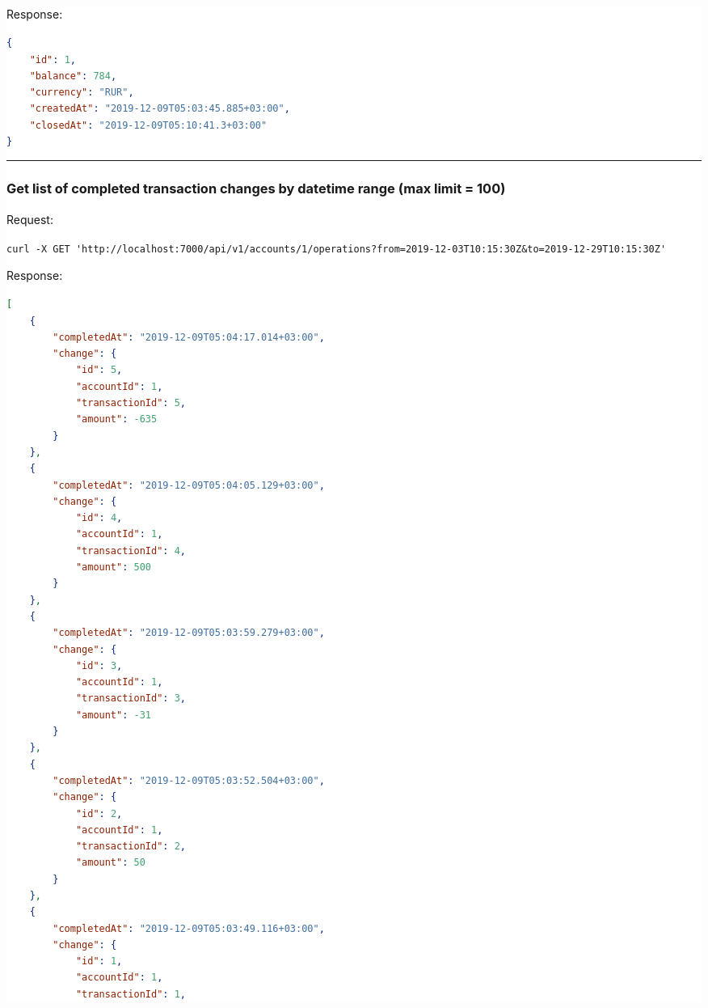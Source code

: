 Response:  
```json
{
    "id": 1,
    "balance": 784,
    "currency": "RUR",
    "createdAt": "2019-12-09T05:03:45.885+03:00",
    "closedAt": "2019-12-09T05:10:41.3+03:00"
}
```

------------------------------------------------------------
### Get list of completed transaction changes by datetime range (max limit = 100)
Request:
```
curl -X GET 'http://localhost:7000/api/v1/accounts/1/operations?from=2019-12-03T10:15:30Z&to=2019-12-29T10:15:30Z' 
```

Response:
```json
[
    {
        "completedAt": "2019-12-09T05:04:17.014+03:00",
        "change": {
            "id": 5,
            "accountId": 1,
            "transactionId": 5,
            "amount": -635
        }
    },
    {
        "completedAt": "2019-12-09T05:04:05.129+03:00",
        "change": {
            "id": 4,
            "accountId": 1,
            "transactionId": 4,
            "amount": 500
        }
    },
    {
        "completedAt": "2019-12-09T05:03:59.279+03:00",
        "change": {
            "id": 3,
            "accountId": 1,
            "transactionId": 3,
            "amount": -31
        }
    },
    {
        "completedAt": "2019-12-09T05:03:52.504+03:00",
        "change": {
            "id": 2,
            "accountId": 1,
            "transactionId": 2,
            "amount": 50
        }
    },
    {
        "completedAt": "2019-12-09T05:03:49.116+03:00",
        "change": {
            "id": 1,
            "accountId": 1,
            "transactionId": 1,
```